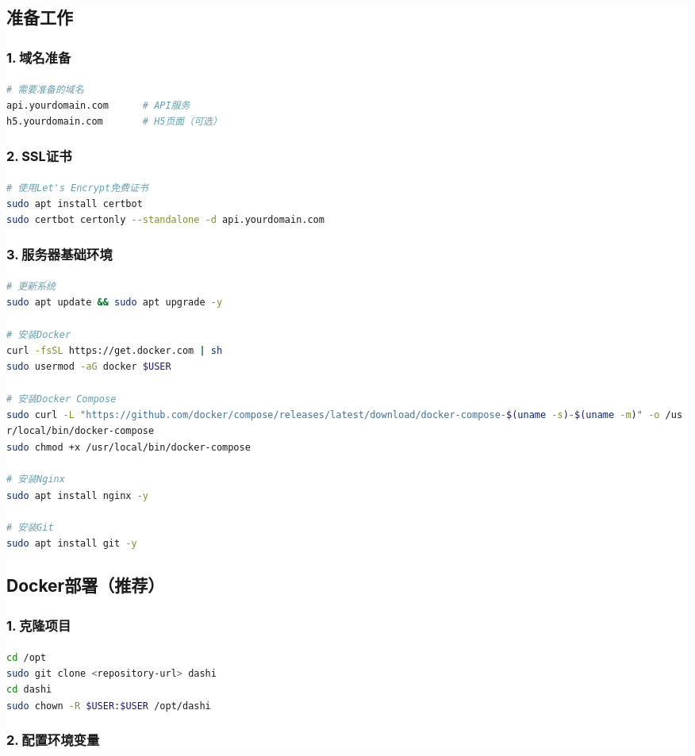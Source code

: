 ## 准备工作

### 1. 域名准备

```bash
# 需要准备的域名
api.yourdomain.com      # API服务
h5.yourdomain.com       # H5页面（可选）
```

### 2. SSL证书

```bash
# 使用Let's Encrypt免费证书
sudo apt install certbot
sudo certbot certonly --standalone -d api.yourdomain.com
```

### 3. 服务器基础环境

```bash
# 更新系统
sudo apt update && sudo apt upgrade -y

# 安装Docker
curl -fsSL https://get.docker.com | sh
sudo usermod -aG docker $USER

# 安装Docker Compose
sudo curl -L "https://github.com/docker/compose/releases/latest/download/docker-compose-$(uname -s)-$(uname -m)" -o /usr/local/bin/docker-compose
sudo chmod +x /usr/local/bin/docker-compose

# 安装Nginx
sudo apt install nginx -y

# 安装Git
sudo apt install git -y
```

## Docker部署（推荐）

### 1. 克隆项目

```bash
cd /opt
sudo git clone <repository-url> dashi
cd dashi
sudo chown -R $USER:$USER /opt/dashi
```

### 2. 配置环境变量
